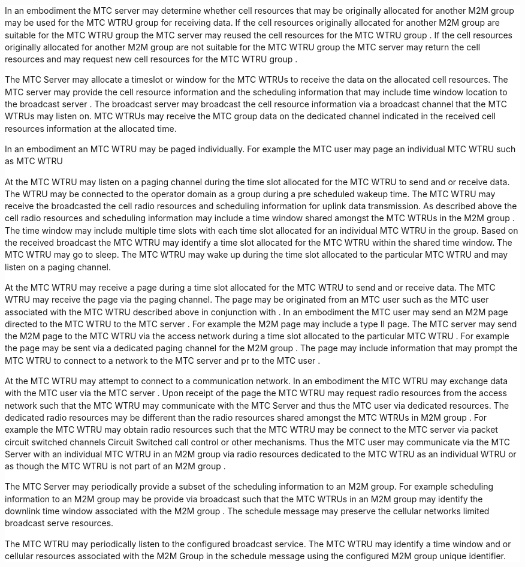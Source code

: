 In an embodiment the MTC server may determine whether cell resources that may be originally allocated for another M2M group may be used for the MTC WTRU group for receiving data. If the cell resources originally allocated for another M2M group are suitable for the MTC WTRU group the MTC server may reused the cell resources for the MTC WTRU group . If the cell resources originally allocated for another M2M group are not suitable for the MTC WTRU group the MTC server may return the cell resources and may request new cell resources for the MTC WTRU group .

The MTC Server may allocate a timeslot or window for the MTC WTRUs to receive the data on the allocated cell resources. The MTC server may provide the cell resource information and the scheduling information that may include time window location to the broadcast server . The broadcast server may broadcast the cell resource information via a broadcast channel that the MTC WTRUs may listen on. MTC WTRUs may receive the MTC group data on the dedicated channel indicated in the received cell resources information at the allocated time.

In an embodiment an MTC WTRU may be paged individually. For example the MTC user may page an individual MTC WTRU such as MTC WTRU

At the MTC WTRU may listen on a paging channel during the time slot allocated for the MTC WTRU to send and or receive data. The WTRU may be connected to the operator domain as a group during a pre scheduled wakeup time. The MTC WTRU may receive the broadcasted the cell radio resources and scheduling information for uplink data transmission. As described above the cell radio resources and scheduling information may include a time window shared amongst the MTC WTRUs in the M2M group . The time window may include multiple time slots with each time slot allocated for an individual MTC WTRU in the group. Based on the received broadcast the MTC WTRU may identify a time slot allocated for the MTC WTRU within the shared time window. The MTC WTRU may go to sleep. The MTC WTRU may wake up during the time slot allocated to the particular MTC WTRU and may listen on a paging channel.

At the MTC WTRU may receive a page during a time slot allocated for the MTC WTRU to send and or receive data. The MTC WTRU may receive the page via the paging channel. The page may be originated from an MTC user such as the MTC user associated with the MTC WTRU described above in conjunction with . In an embodiment the MTC user may send an M2M page directed to the MTC WTRU to the MTC server . For example the M2M page may include a type II page. The MTC server may send the M2M page to the MTC WTRU via the access network during a time slot allocated to the particular MTC WTRU . For example the page may be sent via a dedicated paging channel for the M2M group . The page may include information that may prompt the MTC WTRU to connect to a network to the MTC server and pr to the MTC user .

At the MTC WTRU may attempt to connect to a communication network. In an embodiment the MTC WTRU may exchange data with the MTC user via the MTC server . Upon receipt of the page the MTC WTRU may request radio resources from the access network such that the MTC WTRU may communicate with the MTC Server and thus the MTC user via dedicated resources. The dedicated radio resources may be different than the radio resources shared amongst the MTC WTRUs in M2M group . For example the MTC WTRU may obtain radio resources such that the MTC WTRU may be connect to the MTC server via packet circuit switched channels Circuit Switched call control or other mechanisms. Thus the MTC user may communicate via the MTC Server with an individual MTC WTRU in an M2M group via radio resources dedicated to the MTC WTRU as an individual WTRU or as though the MTC WTRU is not part of an M2M group .

The MTC Server may periodically provide a subset of the scheduling information to an M2M group. For example scheduling information to an M2M group may be provide via broadcast such that the MTC WTRUs in an M2M group may identify the downlink time window associated with the M2M group . The schedule message may preserve the cellular networks limited broadcast serve resources.

The MTC WTRU may periodically listen to the configured broadcast service. The MTC WTRU may identify a time window and or cellular resources associated with the M2M Group in the schedule message using the configured M2M group unique identifier.
